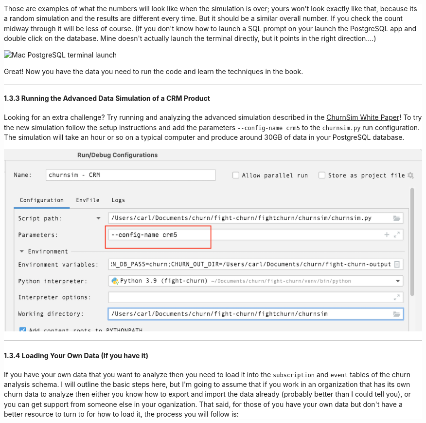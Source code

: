 Those are examples of what the numbers will look like when the simulation is over; yours won't look exactly like that,
 because its a random simulation and the results are different every time.  But it should be a similar overall number.
 If you check the count midway through it will be less of course.
(If you don't know how to launch a SQL prompt on your launch the PostgreSQL app and double click on
the database.  Mine doesn't actually launch the terminal directly, but it points in the right direction....)


![Mac PostgreSQL terminal launch](mac_launch_psql_terminal.png)


Great!  Now you have the data you need to run the code and learn the techniques in the book.

---

#### 1.3.3 Running the Advanced Data Simulation of a CRM Product

Looking for an extra challenge? Try running and analyzing the advanced simulation described in 
the [ChurnSim White Paper](churnsim_gold_2023.pdf)! To try the new simulation follow the setup 
instructions and add the parameters `--config-name crm5` to the `churnsim.py` run configuration. 
The  simulation will take an hour or so on a typical computer and produce around 30GB of data in 
your PostgreSQL database. 

![Running the CRM Simulation](pycharm17_crm_sim.png)

---

#### 1.3.4 Loading Your Own Data (If you have it)

If you have your own data that you want to analyze then you need to load it into the `subscription` and 
`event` tables of the churn analysis schema. I will outline the basic steps here, but I'm going to assume
that if you work in an organization that has its own churn data to analyze then either you know how to
export and import the data already (probably better than I could tell you), or you can get support from
someone else in your oganization.  That said, for those of you have your own data but don't have a better
 resource to turn to for how to load it, the process you will follow is:
